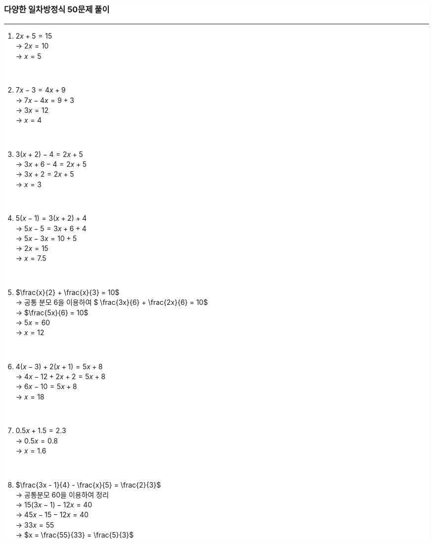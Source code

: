 ### 다양한 일차방정식 50문제 풀이  

---

1. $2x + 5 = 15$  
   → $2x = 10$  
   → $x = 5$  

<br>  

2. $7x - 3 = 4x + 9$  
   → $7x - 4x = 9 + 3$  
   → $3x = 12$  
   → $x = 4$  

<br>  

3. $3(x + 2) - 4 = 2x + 5$  
   → $3x + 6 - 4 = 2x + 5$  
   → $3x + 2 = 2x + 5$  
   → $x = 3$  

<br>  

4. $5(x - 1) = 3(x + 2) + 4$  
   → $5x - 5 = 3x + 6 + 4$  
   → $5x - 3x = 10 + 5$  
   → $2x = 15$  
   → $x = 7.5$  

<br>  

5. $\frac{x}{2} + \frac{x}{3} = 10$  
   → 공통 분모 6을 이용하여 $ \frac{3x}{6} + \frac{2x}{6} = 10$  
   → $\frac{5x}{6} = 10$  
   → $5x = 60$  
   → $x = 12$  

<br>  

6. $4(x - 3) + 2(x + 1) = 5x + 8$  
   → $4x - 12 + 2x + 2 = 5x + 8$  
   → $6x - 10 = 5x + 8$  
   → $x = 18$  

<br>  

7. $0.5x + 1.5 = 2.3$  
   → $0.5x = 0.8$  
   → $x = 1.6$  

<br>  

8. $\frac{3x - 1}{4} - \frac{x}{5} = \frac{2}{3}$  
   → 공통분모 60을 이용하여 정리  
   → $15(3x - 1) - 12x = 40$  
   → $45x - 15 - 12x = 40$  
   → $33x = 55$  
   → $x = \frac{55}{33} = \frac{5}{3}$  
